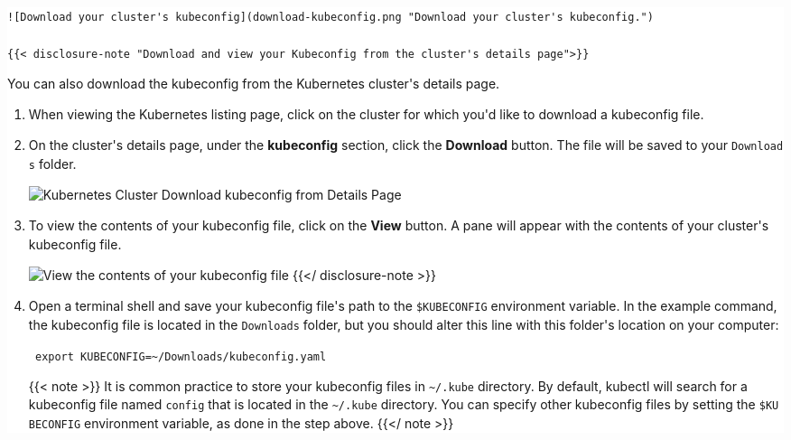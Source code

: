     ![Download your cluster's kubeconfig](download-kubeconfig.png "Download your cluster's kubeconfig.")

    {{< disclosure-note "Download and view your Kubeconfig from the cluster's details page">}}
You can also download the kubeconfig from the Kubernetes cluster's details page.

1. When viewing the Kubernetes listing page, click on the cluster for which you'd like to download a kubeconfig file.

1. On the cluster's details page, under the **kubeconfig** section, click the **Download** button. The file will be saved to your `Downloads` folder.

    ![Kubernetes Cluster Download kubeconfig from Details Page](details-page-download-kubeconfig.png "Kubernetes cluster download kubeconfig from details page.")

1. To view the contents of your kubeconfig file, click on the **View** button. A pane will appear with the contents of your cluster's kubeconfig file.

    ![View the contents of your kubeconfig file](view-kubeconfig-in-manager.png "View the contents of your kubeconfig file.")
{{</ disclosure-note >}}

1. Open a terminal shell and save your kubeconfig file's path to the `$KUBECONFIG` environment variable. In the example command, the kubeconfig file is located in the `Downloads` folder, but you should alter this line with this folder's location on your computer:

        export KUBECONFIG=~/Downloads/kubeconfig.yaml

    {{< note >}}
It is common practice to store your kubeconfig files in `~/.kube` directory. By default, kubectl will search for a kubeconfig file named `config` that is located in the  `~/.kube` directory. You can specify other kubeconfig files by setting the `$KUBECONFIG` environment variable, as done in the step above.
{{</ note >}}
